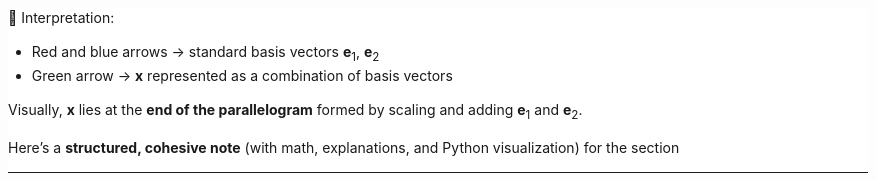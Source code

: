 
🎯 Interpretation:

* Red and blue arrows → standard basis vectors $\mathbf{e}_1$, $\mathbf{e}_2$
* Green arrow → $\mathbf{x}$ represented as a combination of basis vectors

Visually, $\mathbf{x}$ lies at the **end of the parallelogram** formed by scaling and adding $\mathbf{e}_1$ and $\mathbf{e}_2$.

Here’s a **structured, cohesive note** (with math, explanations, and Python visualization) for the section

---

